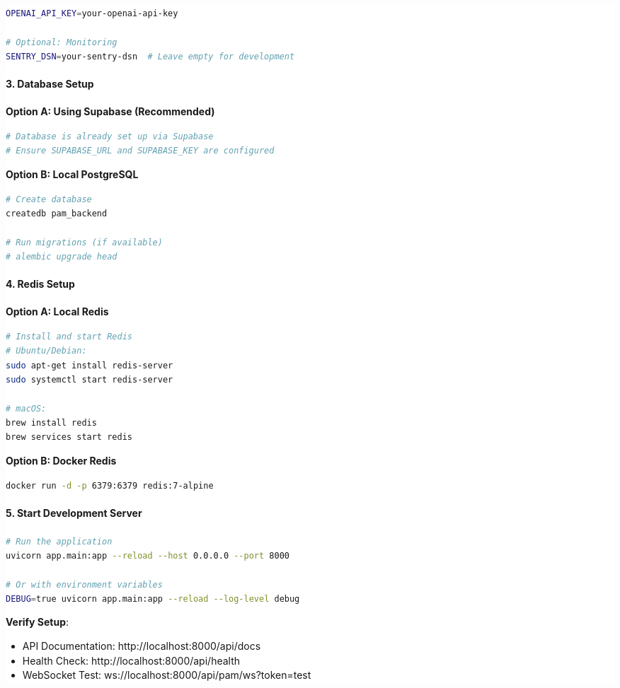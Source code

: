 ```bash
OPENAI_API_KEY=your-openai-api-key

# Optional: Monitoring
SENTRY_DSN=your-sentry-dsn  # Leave empty for development
```

#### 3. Database Setup

**Option A: Using Supabase (Recommended)**
```bash
# Database is already set up via Supabase
# Ensure SUPABASE_URL and SUPABASE_KEY are configured
```

**Option B: Local PostgreSQL**
```bash
# Create database
createdb pam_backend

# Run migrations (if available)
# alembic upgrade head
```

#### 4. Redis Setup

**Option A: Local Redis**
```bash
# Install and start Redis
# Ubuntu/Debian:
sudo apt-get install redis-server
sudo systemctl start redis-server

# macOS:
brew install redis
brew services start redis
```

**Option B: Docker Redis**
```bash
docker run -d -p 6379:6379 redis:7-alpine
```

#### 5. Start Development Server

```bash
# Run the application
uvicorn app.main:app --reload --host 0.0.0.0 --port 8000

# Or with environment variables
DEBUG=true uvicorn app.main:app --reload --log-level debug
```

**Verify Setup**:
- API Documentation: http://localhost:8000/api/docs
- Health Check: http://localhost:8000/api/health
- WebSocket Test: ws://localhost:8000/api/pam/ws?token=test
